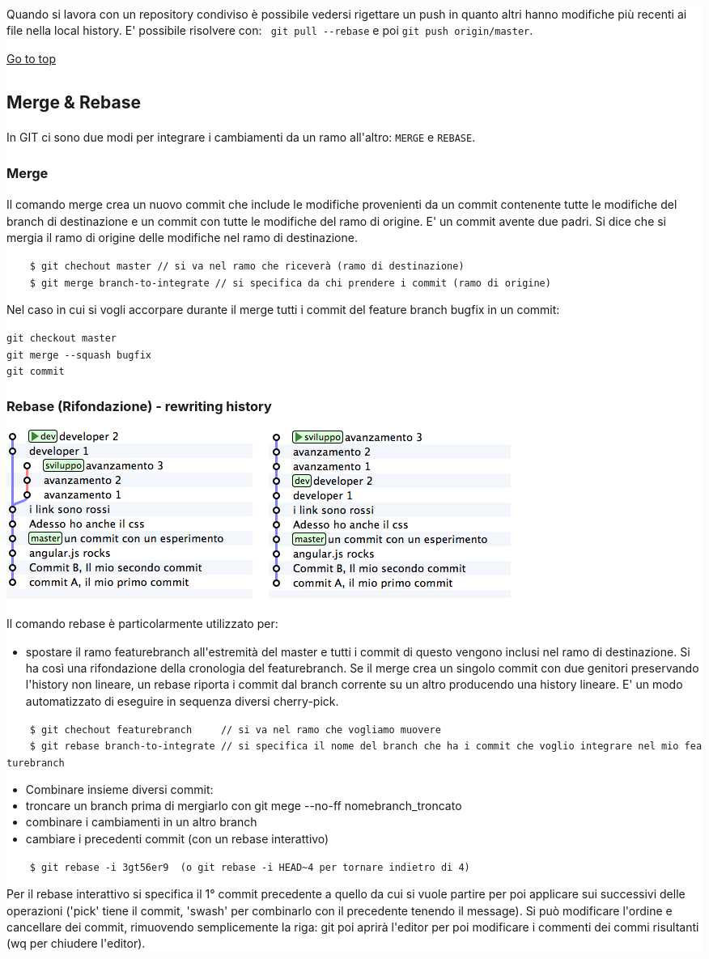 Quando si lavora con un repository condiviso è possibile vedersi rigettare un push in quanto altri hanno modifiche più recenti ai file nella local history. E' possibile risolvere con: ` git pull --rebase` e poi `git push origin/master`.

[Go to top](#table-of-contents)

## Merge & Rebase
In GIT ci sono due modi per integrare i cambiamenti da un ramo all'altro: `MERGE` e `REBASE`.

### Merge
Il comando merge crea un nuovo commit che include le modifiche provenienti da un commit contenente tutte le modifiche del branch di destinazione e un commit con tutte le modifiche del ramo di origine. E' un commit avente due padri. Si dice che si mergia il ramo di origine delle modifiche nel ramo di destinazione.
```
    $ git chechout master // si va nel ramo che riceverà (ramo di destinazione)
    $ git merge branch-to-integrate // si specifica da chi prendere i commit (ramo di origine)
```
Nel caso in cui si vogli accorpare durante il merge tutti i commit del feature branch bugfix in un commit:
```
git checkout master
git merge --squash bugfix
git commit
```

### Rebase (Rifondazione) - rewriting history
![rebase](img/rebase.png)

Il comando rebase è particolarmente utilizzato per:

- spostare il ramo featurebranch all'estremità del master e tutti i commit di questo vengono inclusi nel ramo di destinazione. Si ha così una rifondazione della cronologia del featurebranch. Se il merge crea un singolo commit con due genitori preservando l'history non lineare, un rebase riporta i commit dal branch corrente su un altro producendo una history lineare. E' un modo automatizzato di eseguire in sequenza diversi cherry-pick.
```
    $ git chechout featurebranch     // si va nel ramo che vogliamo muovere
    $ git rebase branch-to-integrate // si specifica il nome del branch che ha i commit che voglio integrare nel mio featurebranch
```
- Combinare insieme diversi commit:
- troncare un branch prima di mergiarlo con git mege --no-ff nomebranch_troncato
- combinare i cambiamenti in un altro branch
- cambiare i precedenti commit (con un rebase interattivo)
```
    $ git rebase -i 3gt56er9  (o git rebase -i HEAD~4 per tornare indietro di 4)
```
Per il rebase interattivo si specifica il 1° commit precedente a quello da cui si vuole partire per poi applicare sui successivi delle operazioni ('pick' tiene il commit, 'swash' per combinarlo con il precedente tenendo il message). Si può modificare l'ordine e cancellare dei commit, rimuovendo semplicemente la riga: git poi aprirà l'editor per poi modificare i commenti dei commi risultanti (wq per chiudere l'editor).
